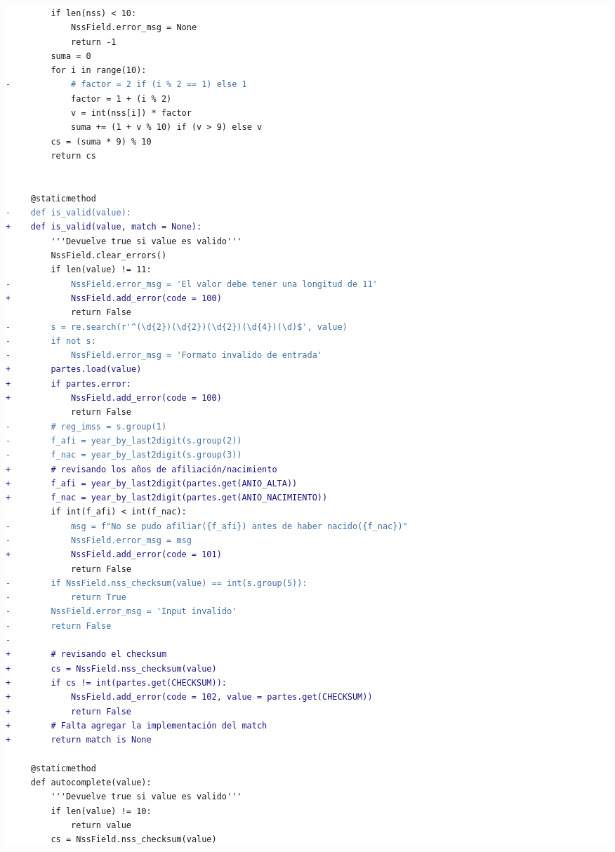 ```diff
         if len(nss) < 10:
             NssField.error_msg = None
             return -1
         suma = 0
         for i in range(10):
-            # factor = 2 if (i % 2 == 1) else 1
             factor = 1 + (i % 2)
             v = int(nss[i]) * factor
             suma += (1 + v % 10) if (v > 9) else v
         cs = (suma * 9) % 10
         return cs
 
 
     @staticmethod
-    def is_valid(value):
+    def is_valid(value, match = None):
         '''Devuelve true si value es valido'''
         NssField.clear_errors()
         if len(value) != 11:
-            NssField.error_msg = 'El valor debe tener una longitud de 11'
+            NssField.add_error(code = 100)
             return False
-        s = re.search(r'^(\d{2})(\d{2})(\d{2})(\d{4})(\d)$', value)
-        if not s:
-            NssField.error_msg = 'Formato invalido de entrada'
+        partes.load(value)
+        if partes.error:
+            NssField.add_error(code = 100)
             return False
-        # reg_imss = s.group(1)
-        f_afi = year_by_last2digit(s.group(2))
-        f_nac = year_by_last2digit(s.group(3))
+        # revisando los años de afiliación/nacimiento
+        f_afi = year_by_last2digit(partes.get(ANIO_ALTA))
+        f_nac = year_by_last2digit(partes.get(ANIO_NACIMIENTO))
         if int(f_afi) < int(f_nac):
-            msg = f"No se pudo afiliar({f_afi}) antes de haber nacido({f_nac})"
-            NssField.error_msg = msg
+            NssField.add_error(code = 101)
             return False
-        if NssField.nss_checksum(value) == int(s.group(5)):
-            return True
-        NssField.error_msg = 'Input invalido'
-        return False
-
+        # revisando el checksum
+        cs = NssField.nss_checksum(value)
+        if cs != int(partes.get(CHECKSUM)):
+            NssField.add_error(code = 102, value = partes.get(CHECKSUM))
+            return False
+        # Falta agregar la implementación del match
+        return match is None
 
     @staticmethod
     def autocomplete(value):
         '''Devuelve true si value es valido'''
         if len(value) != 10:
             return value
         cs = NssField.nss_checksum(value)
```
